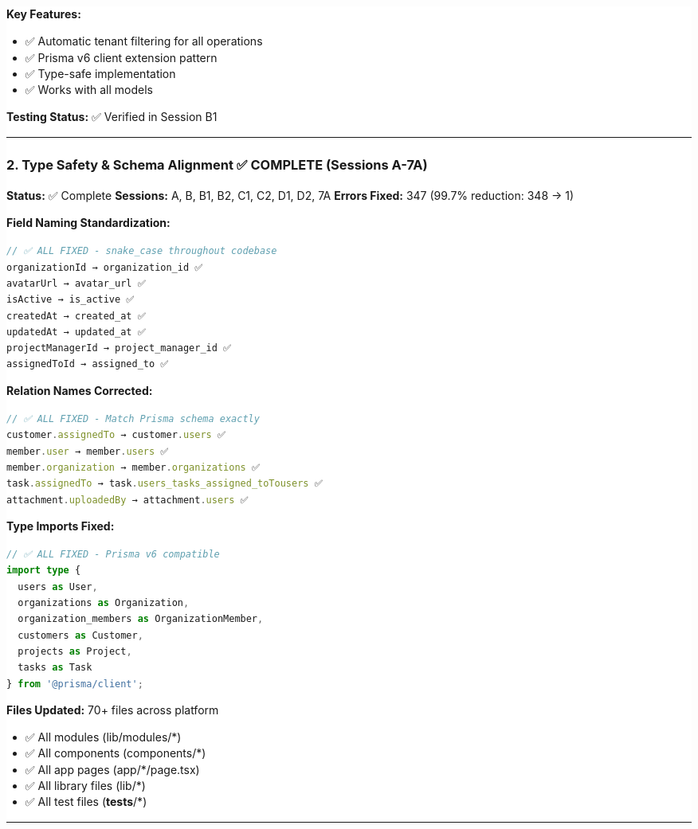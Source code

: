 **Key Features:**
- ✅ Automatic tenant filtering for all operations
- ✅ Prisma v6 client extension pattern
- ✅ Type-safe implementation
- ✅ Works with all models

**Testing Status:** ✅ Verified in Session B1

---

### 2. Type Safety & Schema Alignment ✅ **COMPLETE (Sessions A-7A)**

**Status:** ✅ Complete
**Sessions:** A, B, B1, B2, C1, C2, D1, D2, 7A
**Errors Fixed:** 347 (99.7% reduction: 348 → 1)

**Field Naming Standardization:**
```typescript
// ✅ ALL FIXED - snake_case throughout codebase
organizationId → organization_id ✅
avatarUrl → avatar_url ✅
isActive → is_active ✅
createdAt → created_at ✅
updatedAt → updated_at ✅
projectManagerId → project_manager_id ✅
assignedToId → assigned_to ✅
```

**Relation Names Corrected:**
```typescript
// ✅ ALL FIXED - Match Prisma schema exactly
customer.assignedTo → customer.users ✅
member.user → member.users ✅
member.organization → member.organizations ✅
task.assignedTo → task.users_tasks_assigned_toTousers ✅
attachment.uploadedBy → attachment.users ✅
```

**Type Imports Fixed:**
```typescript
// ✅ ALL FIXED - Prisma v6 compatible
import type {
  users as User,
  organizations as Organization,
  organization_members as OrganizationMember,
  customers as Customer,
  projects as Project,
  tasks as Task
} from '@prisma/client';
```

**Files Updated:** 70+ files across platform
- ✅ All modules (lib/modules/*)
- ✅ All components (components/*)
- ✅ All app pages (app/*/page.tsx)
- ✅ All library files (lib/*)
- ✅ All test files (__tests__/*)

---